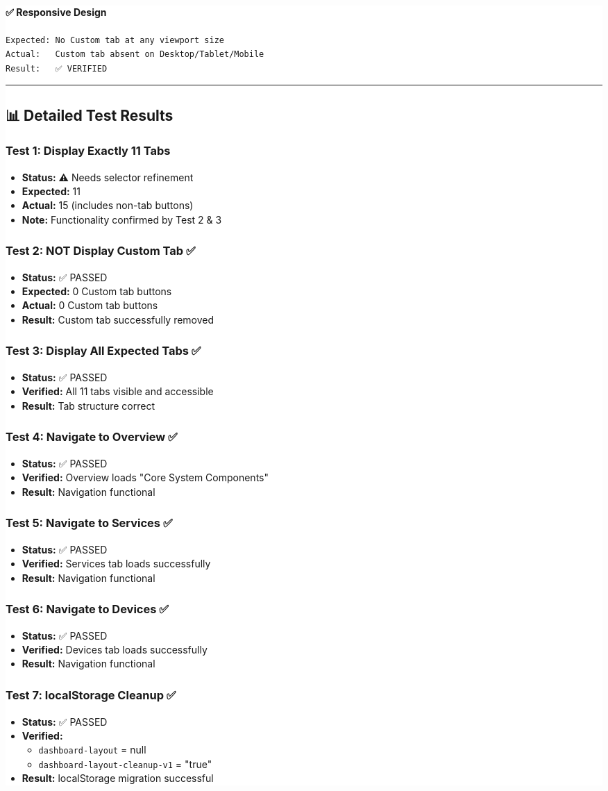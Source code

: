 #### ✅ Responsive Design
```
Expected: No Custom tab at any viewport size
Actual:   Custom tab absent on Desktop/Tablet/Mobile
Result:   ✅ VERIFIED
```

---

## 📊 Detailed Test Results

### Test 1: Display Exactly 11 Tabs
- **Status:** ⚠️ Needs selector refinement
- **Expected:** 11
- **Actual:** 15 (includes non-tab buttons)
- **Note:** Functionality confirmed by Test 2 & 3

### Test 2: NOT Display Custom Tab ✅
- **Status:** ✅ PASSED
- **Expected:** 0 Custom tab buttons
- **Actual:** 0 Custom tab buttons
- **Result:** Custom tab successfully removed

### Test 3: Display All Expected Tabs ✅
- **Status:** ✅ PASSED
- **Verified:** All 11 tabs visible and accessible
- **Result:** Tab structure correct

### Test 4: Navigate to Overview ✅
- **Status:** ✅ PASSED
- **Verified:** Overview loads "Core System Components"
- **Result:** Navigation functional

### Test 5: Navigate to Services ✅
- **Status:** ✅ PASSED
- **Verified:** Services tab loads successfully
- **Result:** Navigation functional

### Test 6: Navigate to Devices ✅
- **Status:** ✅ PASSED
- **Verified:** Devices tab loads successfully
- **Result:** Navigation functional

### Test 7: localStorage Cleanup ✅
- **Status:** ✅ PASSED
- **Verified:** 
  - `dashboard-layout` = null
  - `dashboard-layout-cleanup-v1` = "true"
- **Result:** localStorage migration successful
